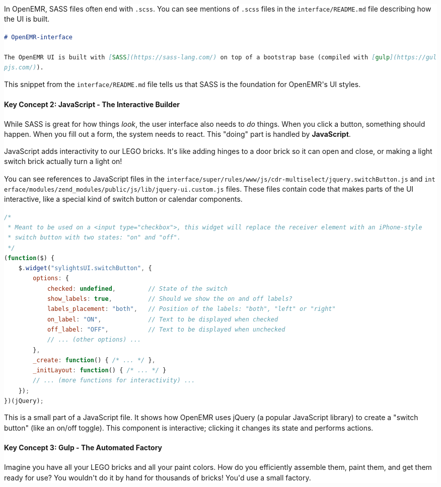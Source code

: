 In OpenEMR, SASS files often end with `.scss`. You can see mentions of `.scss` files in the `interface/README.md` file describing how the UI is built.

```markdown
# OpenEMR-interface

The OpenEMR UI is built with [SASS](https://sass-lang.com/) on top of a bootstrap base (compiled with [gulp](https://gulpjs.com/)).
```
This snippet from the `interface/README.md` file tells us that SASS is the foundation for OpenEMR's UI styles.

#### Key Concept 2: JavaScript - The Interactive Builder

While SASS is great for how things *look*, the user interface also needs to *do* things. When you click a button, something should happen. When you fill out a form, the system needs to react. This "doing" part is handled by **JavaScript**.

JavaScript adds interactivity to our LEGO bricks. It's like adding hinges to a door brick so it can open and close, or making a light switch brick actually turn a light on!

You can see references to JavaScript files in the `interface/super/rules/www/js/cdr-multiselect/jquery.switchButton.js` and `interface/modules/zend_modules/public/js/lib/jquery-ui.custom.js` files. These files contain code that makes parts of the UI interactive, like a special kind of switch button or calendar components.

```javascript
/*
 * Meant to be used on a <input type="checkbox">, this widget will replace the receiver element with an iPhone-style
 * switch button with two states: "on" and "off".
 */
(function($) {
    $.widget("sylightsUI.switchButton", {
        options: {
            checked: undefined,         // State of the switch
            show_labels: true,          // Should we show the on and off labels?
            labels_placement: "both",   // Position of the labels: "both", "left" or "right"
            on_label: "ON",             // Text to be displayed when checked
            off_label: "OFF",           // Text to be displayed when unchecked
            // ... (other options) ...
        },
        _create: function() { /* ... */ },
        _initLayout: function() { /* ... */ }
        // ... (more functions for interactivity) ...
    });
})(jQuery);
```
This is a small part of a JavaScript file. It shows how OpenEMR uses jQuery (a popular JavaScript library) to create a "switch button" (like an on/off toggle). This component is interactive; clicking it changes its state and performs actions.

#### Key Concept 3: Gulp - The Automated Factory

Imagine you have all your LEGO bricks and all your paint colors. How do you efficiently assemble them, paint them, and get them ready for use? You wouldn't do it by hand for thousands of bricks! You'd use a small factory.
